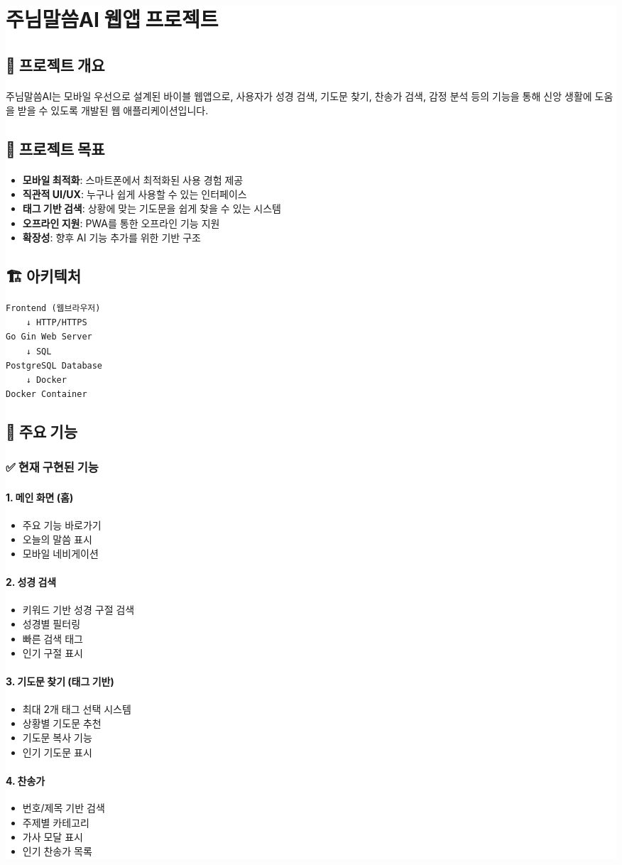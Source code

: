 # 주님말씀AI 웹앱 프로젝트

## 📖 프로젝트 개요

주님말씀AI는 모바일 우선으로 설계된 바이블 웹앱으로, 사용자가 성경 검색, 기도문 찾기, 찬송가 검색, 감정 분석 등의 기능을 통해 신앙 생활에 도움을 받을 수 있도록 개발된 웹 애플리케이션입니다.

## 🎯 프로젝트 목표

- **모바일 최적화**: 스마트폰에서 최적화된 사용 경험 제공
- **직관적 UI/UX**: 누구나 쉽게 사용할 수 있는 인터페이스
- **태그 기반 검색**: 상황에 맞는 기도문을 쉽게 찾을 수 있는 시스템
- **오프라인 지원**: PWA를 통한 오프라인 기능 지원
- **확장성**: 향후 AI 기능 추가를 위한 기반 구조

## 🏗️ 아키텍처

```
Frontend (웹브라우저)
    ↓ HTTP/HTTPS
Go Gin Web Server
    ↓ SQL
PostgreSQL Database
    ↓ Docker
Docker Container
```

## 🚀 주요 기능

### ✅ 현재 구현된 기능

#### 1. 메인 화면 (홈)
- 주요 기능 바로가기
- 오늘의 말씀 표시
- 모바일 네비게이션

#### 2. 성경 검색
- 키워드 기반 성경 구절 검색
- 성경별 필터링
- 빠른 검색 태그
- 인기 구절 표시

#### 3. 기도문 찾기 (태그 기반)
- 최대 2개 태그 선택 시스템
- 상황별 기도문 추천
- 기도문 복사 기능
- 인기 기도문 표시

#### 4. 찬송가
- 번호/제목 기반 검색
- 주제별 카테고리
- 가사 모달 표시
- 인기 찬송가 목록
